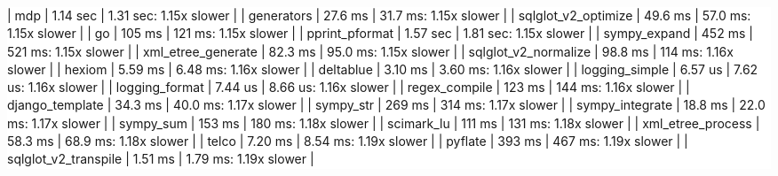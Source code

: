 | mdp                        | 1.14 sec                                                                                                        | 1.31 sec: 1.15x slower                                                                                                |
| generators                 | 27.6 ms                                                                                                         | 31.7 ms: 1.15x slower                                                                                                 |
| sqlglot_v2_optimize        | 49.6 ms                                                                                                         | 57.0 ms: 1.15x slower                                                                                                 |
| go                         | 105 ms                                                                                                          | 121 ms: 1.15x slower                                                                                                  |
| pprint_pformat             | 1.57 sec                                                                                                        | 1.81 sec: 1.15x slower                                                                                                |
| sympy_expand               | 452 ms                                                                                                          | 521 ms: 1.15x slower                                                                                                  |
| xml_etree_generate         | 82.3 ms                                                                                                         | 95.0 ms: 1.15x slower                                                                                                 |
| sqlglot_v2_normalize       | 98.8 ms                                                                                                         | 114 ms: 1.16x slower                                                                                                  |
| hexiom                     | 5.59 ms                                                                                                         | 6.48 ms: 1.16x slower                                                                                                 |
| deltablue                  | 3.10 ms                                                                                                         | 3.60 ms: 1.16x slower                                                                                                 |
| logging_simple             | 6.57 us                                                                                                         | 7.62 us: 1.16x slower                                                                                                 |
| logging_format             | 7.44 us                                                                                                         | 8.66 us: 1.16x slower                                                                                                 |
| regex_compile              | 123 ms                                                                                                          | 144 ms: 1.16x slower                                                                                                  |
| django_template            | 34.3 ms                                                                                                         | 40.0 ms: 1.17x slower                                                                                                 |
| sympy_str                  | 269 ms                                                                                                          | 314 ms: 1.17x slower                                                                                                  |
| sympy_integrate            | 18.8 ms                                                                                                         | 22.0 ms: 1.17x slower                                                                                                 |
| sympy_sum                  | 153 ms                                                                                                          | 180 ms: 1.18x slower                                                                                                  |
| scimark_lu                 | 111 ms                                                                                                          | 131 ms: 1.18x slower                                                                                                  |
| xml_etree_process          | 58.3 ms                                                                                                         | 68.9 ms: 1.18x slower                                                                                                 |
| telco                      | 7.20 ms                                                                                                         | 8.54 ms: 1.19x slower                                                                                                 |
| pyflate                    | 393 ms                                                                                                          | 467 ms: 1.19x slower                                                                                                  |
| sqlglot_v2_transpile       | 1.51 ms                                                                                                         | 1.79 ms: 1.19x slower                                                                                                 |